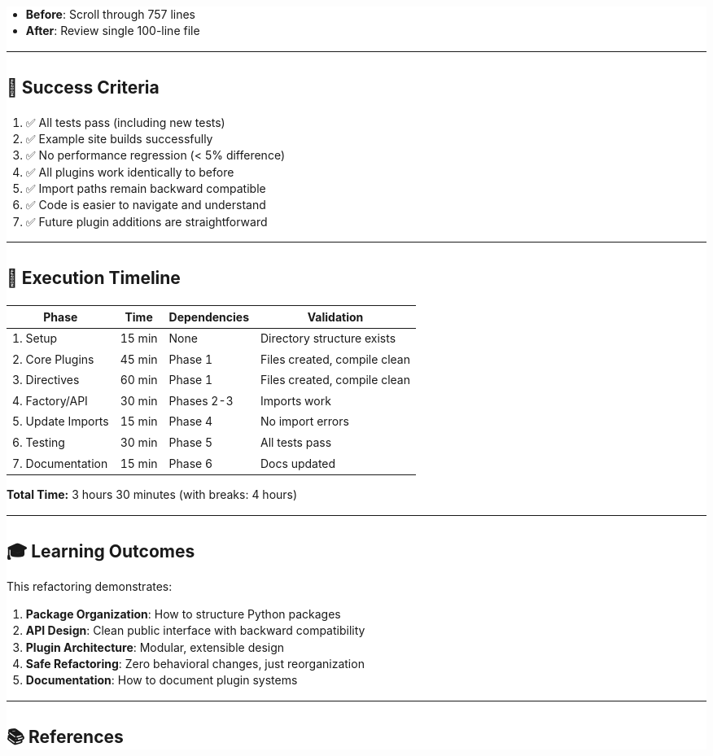 - **Before**: Scroll through 757 lines
- **After**: Review single 100-line file

---

## 🎯 Success Criteria

1. ✅ All tests pass (including new tests)
2. ✅ Example site builds successfully
3. ✅ No performance regression (< 5% difference)
4. ✅ All plugins work identically to before
5. ✅ Import paths remain backward compatible
6. ✅ Code is easier to navigate and understand
7. ✅ Future plugin additions are straightforward

---

## 🚀 Execution Timeline

| Phase | Time | Dependencies | Validation |
|-------|------|--------------|------------|
| 1. Setup | 15 min | None | Directory structure exists |
| 2. Core Plugins | 45 min | Phase 1 | Files created, compile clean |
| 3. Directives | 60 min | Phase 1 | Files created, compile clean |
| 4. Factory/API | 30 min | Phases 2-3 | Imports work |
| 5. Update Imports | 15 min | Phase 4 | No import errors |
| 6. Testing | 30 min | Phase 5 | All tests pass |
| 7. Documentation | 15 min | Phase 6 | Docs updated |

**Total Time:** 3 hours 30 minutes (with breaks: 4 hours)

---

## 🎓 Learning Outcomes

This refactoring demonstrates:

1. **Package Organization**: How to structure Python packages
2. **API Design**: Clean public interface with backward compatibility
3. **Plugin Architecture**: Modular, extensible design
4. **Safe Refactoring**: Zero behavioral changes, just reorganization
5. **Documentation**: How to document plugin systems

---

## 📚 References
